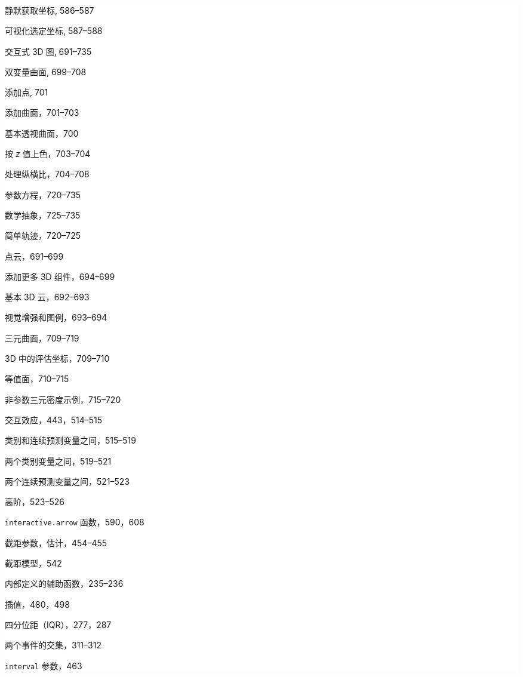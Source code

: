 静默获取坐标, 586–587

可视化选定坐标, 587–588

交互式 3D 图, 691–735

双变量曲面, 699–708

添加点, 701

添加曲面，701–703

基本透视曲面，700

按 *z* 值上色，703–704

处理纵横比，704–708

参数方程，720–735

数学抽象，725–735

简单轨迹，720–725

点云，691–699

添加更多 3D 组件，694–699

基本 3D 云，692–693

视觉增强和图例，693–694

三元曲面，709–719

3D 中的评估坐标，709–710

等值面，710–715

非参数三元密度示例，715–720

交互效应，443，514–515

类别和连续预测变量之间，515–519

两个类别变量之间，519–521

两个连续预测变量之间，521–523

高阶，523–526

`interactive.arrow` 函数，590，608

截距参数，估计，454–455

截距模型，542

内部定义的辅助函数，235–236

插值，480，498

四分位距（IQR），277，287

两个事件的交集，311–312

`interval` 参数，463
